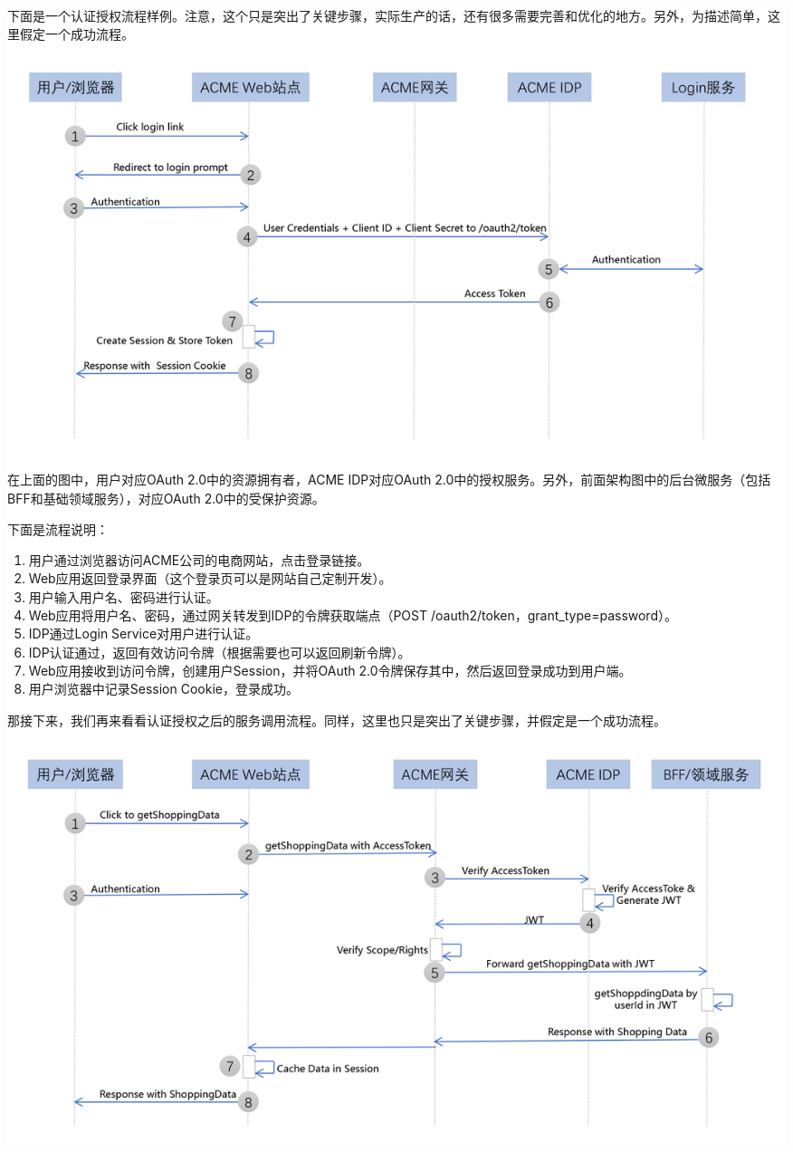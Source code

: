 下面是一个认证授权流程样例。注意，这个只是突出了关键步骤，实际生产的话，还有很多需要完善和优化的地方。另外，为描述简单，这里假定一个成功流程。

![](./httpsstatic001geekbangorgresourceimageb6bdb658befe1da937fa3685b55522487dbd.jpg)

在上面的图中，用户对应OAuth 2.0中的资源拥有者，ACME IDP对应OAuth 2.0中的授权服务。另外，前面架构图中的后台微服务（包括BFF和基础领域服务），对应OAuth 2.0中的受保护资源。

下面是流程说明：

1.  用户通过浏览器访问ACME公司的电商网站，点击登录链接。
2.  Web应用返回登录界面（这个登录页可以是网站自己定制开发）。
3.  用户输入用户名、密码进行认证。
4.  Web应用将用户名、密码，通过网关转发到IDP的令牌获取端点（POST /oauth2/token，grant\_type=password）。
5.  IDP通过Login Service对用户进行认证。
6.  IDP认证通过，返回有效访问令牌（根据需要也可以返回刷新令牌）。
7.  Web应用接收到访问令牌，创建用户Session，并将OAuth 2.0令牌保存其中，然后返回登录成功到用户端。
8.  用户浏览器中记录Session Cookie，登录成功。

那接下来，我们再来看看认证授权之后的服务调用流程。同样，这里也只是突出了关键步骤，并假定是一个成功流程。

![](./httpsstatic001geekbangorgresourceimagec84ac88e46dd26deb76d6yy8f42f83066f4a.jpg)
